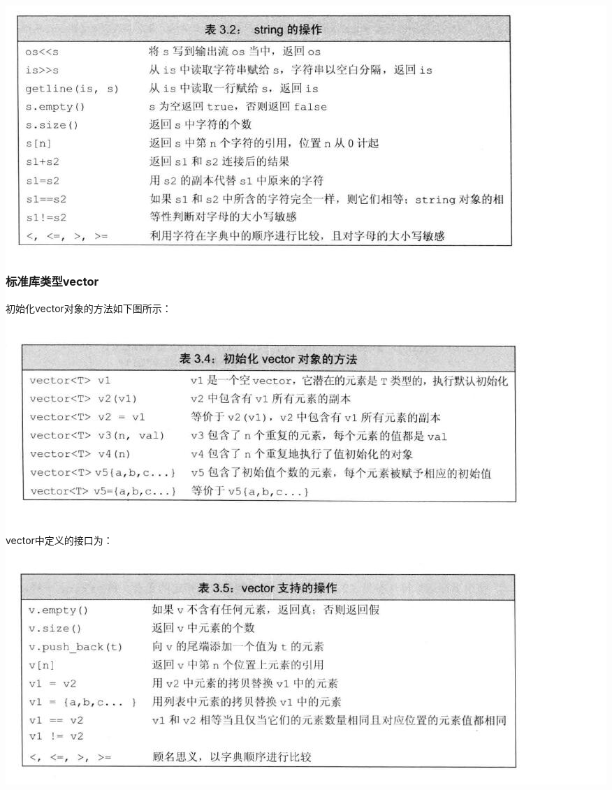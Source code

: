![QQ截图20200923163129](picture/QQ截图20200923163129.jpg)

### 标准库类型vector

初始化vector对象的方法如下图所示：

![QQ截图20200923162556](picture/QQ截图20200923162556.jpg)

vector中定义的接口为：

![QQ截图20200923162850](picture/QQ截图20200923162850.jpg)
